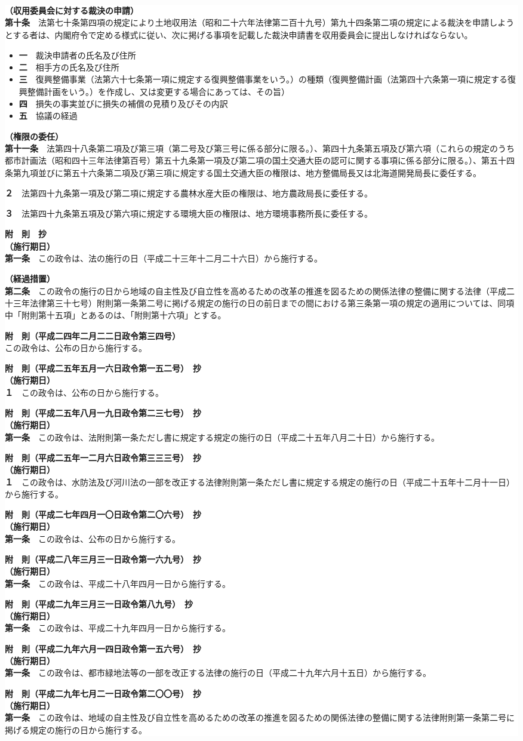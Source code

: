 **（収用委員会に対する裁決の申請）**  
**第十条**　法第七十条第四項の規定により土地収用法（昭和二十六年法律第二百十九号）第九十四条第二項の規定による裁決を申請しようとする者は、内閣府令で定める様式に従い、次に掲げる事項を記載した裁決申請書を収用委員会に提出しなければならない。  
* **一**　裁決申請者の氏名及び住所  
* **二**　相手方の氏名及び住所  
* **三**　復興整備事業（法第六十七条第一項に規定する復興整備事業をいう。）の種類（復興整備計画（法第四十六条第一項に規定する復興整備計画をいう。）を作成し、又は変更する場合にあっては、その旨）  
* **四**　損失の事実並びに損失の補償の見積り及びその内訳  
* **五**　協議の経過  
  
**（権限の委任）**  
**第十一条**　法第四十八条第二項及び第三項（第二号及び第三号に係る部分に限る。）、第四十九条第五項及び第六項（これらの規定のうち都市計画法（昭和四十三年法律第百号）第五十九条第一項及び第二項の国土交通大臣の認可に関する事項に係る部分に限る。）、第五十四条第九項並びに第五十六条第二項及び第三項に規定する国土交通大臣の権限は、地方整備局長又は北海道開発局長に委任する。  
  
**２**　法第四十九条第一項及び第二項に規定する農林水産大臣の権限は、地方農政局長に委任する。  
  
**３**　法第四十九条第五項及び第六項に規定する環境大臣の権限は、地方環境事務所長に委任する。  
  
**附　則　抄**  
**（施行期日）**  
**第一条**　この政令は、法の施行の日（平成二十三年十二月二十六日）から施行する。  
  
**（経過措置）**  
**第二条**　この政令の施行の日から地域の自主性及び自立性を高めるための改革の推進を図るための関係法律の整備に関する法律（平成二十三年法律第三十七号）附則第一条第二号に掲げる規定の施行の日の前日までの間における第三条第一項の規定の適用については、同項中「附則第十五項」とあるのは、「附則第十六項」とする。  
  
**附　則（平成二四年二月二二日政令第三四号）**  
この政令は、公布の日から施行する。  
  
**附　則（平成二五年五月一六日政令第一五二号）　抄**  
**（施行期日）**  
**１**　この政令は、公布の日から施行する。  
  
**附　則（平成二五年八月一九日政令第二三七号）　抄**  
**（施行期日）**  
**第一条**　この政令は、法附則第一条ただし書に規定する規定の施行の日（平成二十五年八月二十日）から施行する。  
  
**附　則（平成二五年一二月六日政令第三三三号）　抄**  
**（施行期日）**  
**１**　この政令は、水防法及び河川法の一部を改正する法律附則第一条ただし書に規定する規定の施行の日（平成二十五年十二月十一日）から施行する。  
  
**附　則（平成二七年四月一〇日政令第二〇六号）　抄**  
**（施行期日）**  
**第一条**　この政令は、公布の日から施行する。  
  
**附　則（平成二八年三月三一日政令第一六九号）　抄**  
**（施行期日）**  
**第一条**　この政令は、平成二十八年四月一日から施行する。  
  
**附　則（平成二九年三月三一日政令第八九号）　抄**  
**（施行期日）**  
**第一条**　この政令は、平成二十九年四月一日から施行する。  
  
**附　則（平成二九年六月一四日政令第一五六号）　抄**  
**（施行期日）**  
**第一条**　この政令は、都市緑地法等の一部を改正する法律の施行の日（平成二十九年六月十五日）から施行する。  
  
**附　則（平成二九年七月二一日政令第二〇〇号）　抄**  
**（施行期日）**  
**第一条**　この政令は、地域の自主性及び自立性を高めるための改革の推進を図るための関係法律の整備に関する法律附則第一条第二号に掲げる規定の施行の日から施行する。  
  